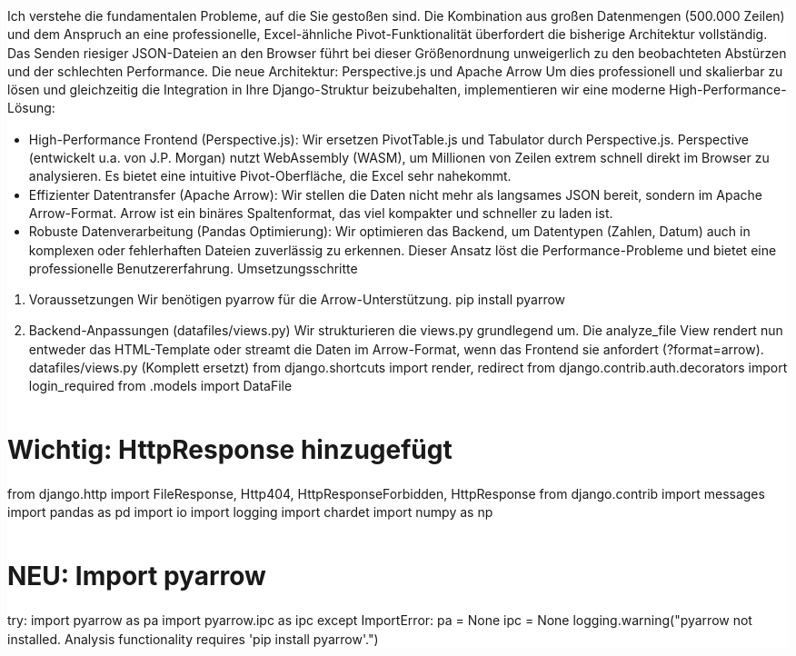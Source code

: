 

Ich verstehe die fundamentalen Probleme, auf die Sie gestoßen sind. Die Kombination aus großen Datenmengen (500.000 Zeilen) und dem Anspruch an eine professionelle, Excel-ähnliche Pivot-Funktionalität überfordert die bisherige Architektur vollständig.
Das Senden riesiger JSON-Dateien an den Browser führt bei dieser Größenordnung unweigerlich zu den beobachteten Abstürzen und der schlechten Performance.
Die neue Architektur: Perspective.js und Apache Arrow
Um dies professionell und skalierbar zu lösen und gleichzeitig die Integration in Ihre Django-Struktur beizubehalten, implementieren wir eine moderne High-Performance-Lösung:
 * High-Performance Frontend (Perspective.js): Wir ersetzen PivotTable.js und Tabulator durch Perspective.js. Perspective (entwickelt u.a. von J.P. Morgan) nutzt WebAssembly (WASM), um Millionen von Zeilen extrem schnell direkt im Browser zu analysieren. Es bietet eine intuitive Pivot-Oberfläche, die Excel sehr nahekommt.
 * Effizienter Datentransfer (Apache Arrow): Wir stellen die Daten nicht mehr als langsames JSON bereit, sondern im Apache Arrow-Format. Arrow ist ein binäres Spaltenformat, das viel kompakter und schneller zu laden ist.
 * Robuste Datenverarbeitung (Pandas Optimierung): Wir optimieren das Backend, um Datentypen (Zahlen, Datum) auch in komplexen oder fehlerhaften Dateien zuverlässig zu erkennen.
Dieser Ansatz löst die Performance-Probleme und bietet eine professionelle Benutzererfahrung.
Umsetzungsschritte
1. Voraussetzungen
Wir benötigen pyarrow für die Arrow-Unterstützung.
pip install pyarrow

2. Backend-Anpassungen (datafiles/views.py)
Wir strukturieren die views.py grundlegend um. Die analyze_file View rendert nun entweder das HTML-Template oder streamt die Daten im Arrow-Format, wenn das Frontend sie anfordert (?format=arrow).
datafiles/views.py (Komplett ersetzt)
from django.shortcuts import render, redirect
from django.contrib.auth.decorators import login_required
from .models import DataFile
# Wichtig: HttpResponse hinzugefügt
from django.http import FileResponse, Http404, HttpResponseForbidden, HttpResponse
from django.contrib import messages
import pandas as pd
import io
import logging
import chardet
import numpy as np

# NEU: Import pyarrow
try:
    import pyarrow as pa
    import pyarrow.ipc as ipc
except ImportError:
    pa = None
    ipc = None
    logging.warning("pyarrow not installed. Analysis functionality requires 'pip install pyarrow'.")

